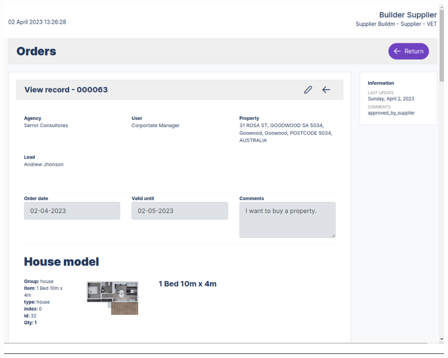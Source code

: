 ![Button New Lead](images/../public/images/users/Supplier/modules/BuildOrders/supplierlistordersread-1.png " Order Build")


---

